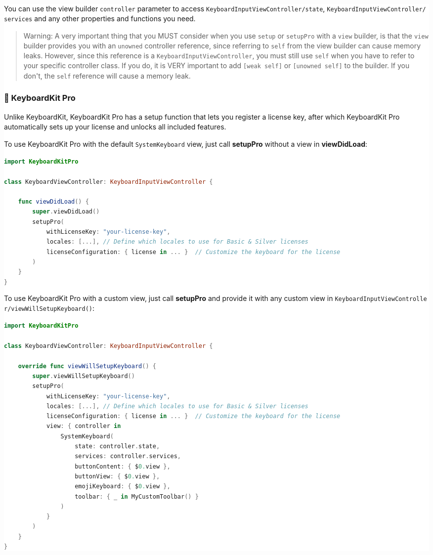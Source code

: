 You can use the view builder `controller` parameter to access ``KeyboardInputViewController/state``, ``KeyboardInputViewController/services`` and any other properties and functions you need.

> Warning: A very important thing that you MUST consider when you use `setup` or `setupPro` with a `view` builder, is that the `view` builder provides you with an `unowned` controller reference, since referring to `self` from the view builder can cause memory leaks. However, since this reference is a ``KeyboardInputViewController``, you must still use `self` when you have to refer to your specific controller class. If you do, it is VERY important to add `[weak self]` or `[unowned self]` to the builder. If you don't, the `self` reference will cause a memory leak.


### 👑 KeyboardKit Pro

Unlike KeyboardKit, KeyboardKit Pro has a setup function that lets you register a license key, after which KeyboardKit Pro automatically sets up your license and unlocks all included features.

To use KeyboardKit Pro with the default ``SystemKeyboard`` view, just call **setupPro** without a view in **viewDidLoad**:

```swift
import KeyboardKitPro

class KeyboardViewController: KeyboardInputViewController {

    func viewDidLoad() {
        super.viewDidLoad()
        setupPro(
            withLicenseKey: "your-license-key",
            locales: [...], // Define which locales to use for Basic & Silver licenses
            licenseConfiguration: { license in ... }  // Customize the keyboard for the license
        )
    }
}
```

To use KeyboardKit Pro with a custom view, just call **setupPro** and provide it with any custom view in ``KeyboardInputViewController/viewWillSetupKeyboard()``:

```swift
import KeyboardKitPro

class KeyboardViewController: KeyboardInputViewController {

    override func viewWillSetupKeyboard() {
        super.viewWillSetupKeyboard()
        setupPro(
            withLicenseKey: "your-license-key",
            locales: [...], // Define which locales to use for Basic & Silver licenses
            licenseConfiguration: { license in ... }  // Customize the keyboard for the license
            view: { controller in
                SystemKeyboard(
                    state: controller.state,
                    services: controller.services,
                    buttonContent: { $0.view },
                    buttonView: { $0.view },
                    emojiKeyboard: { $0.view },
                    toolbar: { _ in MyCustomToolbar() }
                )
            }
        )
    }
}
```


[KeyboardKit]: https://github.com/KeyboardKit/KeyboardKit
[KeyboardKitPro]: https://github.com/KeyboardKit/KeyboardKitPro